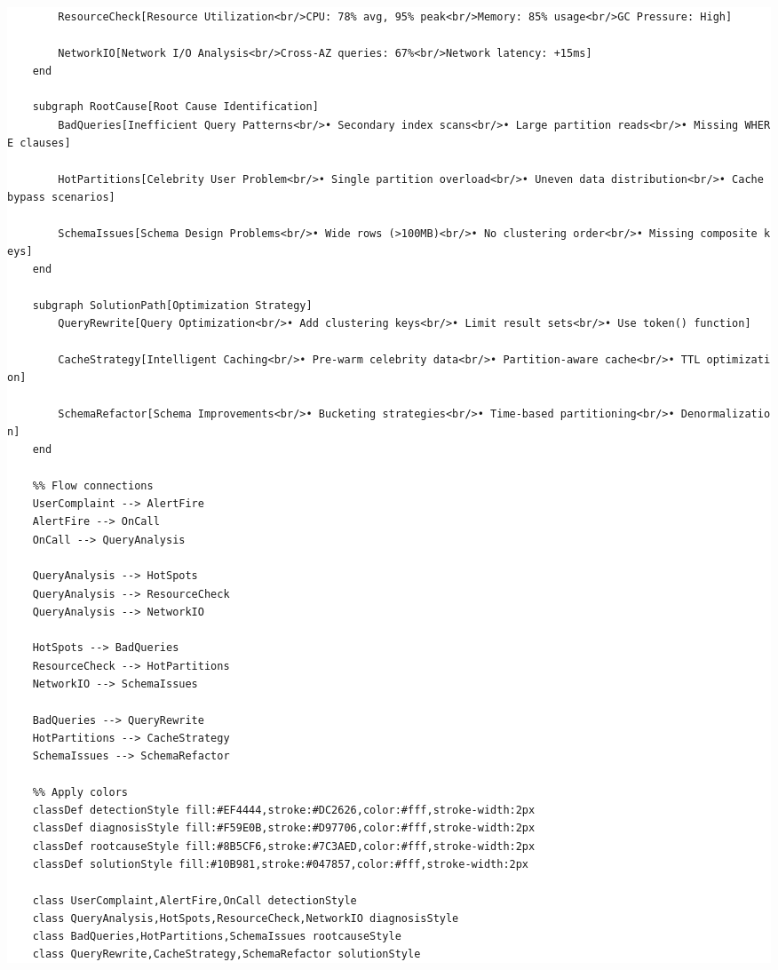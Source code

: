 ```mermaid
        ResourceCheck[Resource Utilization<br/>CPU: 78% avg, 95% peak<br/>Memory: 85% usage<br/>GC Pressure: High]

        NetworkIO[Network I/O Analysis<br/>Cross-AZ queries: 67%<br/>Network latency: +15ms]
    end

    subgraph RootCause[Root Cause Identification]
        BadQueries[Inefficient Query Patterns<br/>• Secondary index scans<br/>• Large partition reads<br/>• Missing WHERE clauses]

        HotPartitions[Celebrity User Problem<br/>• Single partition overload<br/>• Uneven data distribution<br/>• Cache bypass scenarios]

        SchemaIssues[Schema Design Problems<br/>• Wide rows (>100MB)<br/>• No clustering order<br/>• Missing composite keys]
    end

    subgraph SolutionPath[Optimization Strategy]
        QueryRewrite[Query Optimization<br/>• Add clustering keys<br/>• Limit result sets<br/>• Use token() function]

        CacheStrategy[Intelligent Caching<br/>• Pre-warm celebrity data<br/>• Partition-aware cache<br/>• TTL optimization]

        SchemaRefactor[Schema Improvements<br/>• Bucketing strategies<br/>• Time-based partitioning<br/>• Denormalization]
    end

    %% Flow connections
    UserComplaint --> AlertFire
    AlertFire --> OnCall
    OnCall --> QueryAnalysis

    QueryAnalysis --> HotSpots
    QueryAnalysis --> ResourceCheck
    QueryAnalysis --> NetworkIO

    HotSpots --> BadQueries
    ResourceCheck --> HotPartitions
    NetworkIO --> SchemaIssues

    BadQueries --> QueryRewrite
    HotPartitions --> CacheStrategy
    SchemaIssues --> SchemaRefactor

    %% Apply colors
    classDef detectionStyle fill:#EF4444,stroke:#DC2626,color:#fff,stroke-width:2px
    classDef diagnosisStyle fill:#F59E0B,stroke:#D97706,color:#fff,stroke-width:2px
    classDef rootcauseStyle fill:#8B5CF6,stroke:#7C3AED,color:#fff,stroke-width:2px
    classDef solutionStyle fill:#10B981,stroke:#047857,color:#fff,stroke-width:2px

    class UserComplaint,AlertFire,OnCall detectionStyle
    class QueryAnalysis,HotSpots,ResourceCheck,NetworkIO diagnosisStyle
    class BadQueries,HotPartitions,SchemaIssues rootcauseStyle
    class QueryRewrite,CacheStrategy,SchemaRefactor solutionStyle
```
